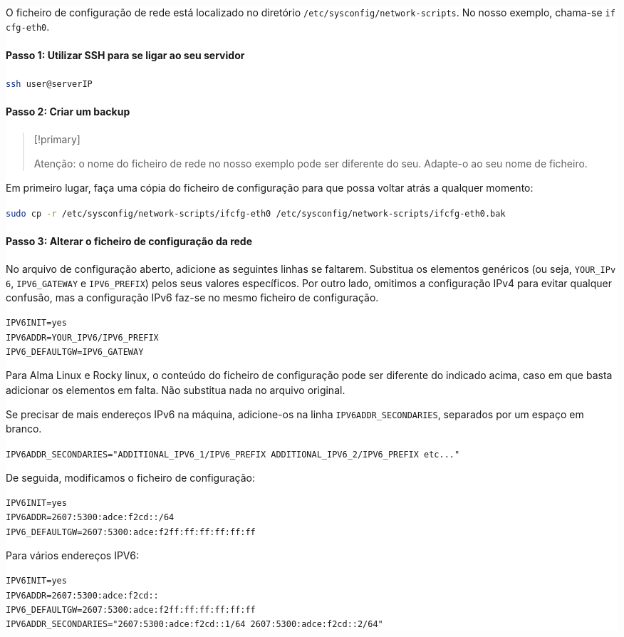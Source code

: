 O ficheiro de configuração de rede está localizado no diretório `/etc/sysconfig/network-scripts`. No nosso exemplo, chama-se `ifcfg-eth0`.

#### Passo 1: Utilizar SSH para se ligar ao seu servidor

```sh
ssh user@serverIP
```

#### Passo 2: Criar um backup

> [!primary]
>
> Atenção: o nome do ficheiro de rede no nosso exemplo pode ser diferente do seu. Adapte-o ao seu nome de ficheiro.
>

Em primeiro lugar, faça uma cópia do ficheiro de configuração para que possa voltar atrás a qualquer momento:

```sh
sudo cp -r /etc/sysconfig/network-scripts/ifcfg-eth0 /etc/sysconfig/network-scripts/ifcfg-eth0.bak
```

#### Passo 3: Alterar o ficheiro de configuração da rede

No arquivo de configuração aberto, adicione as seguintes linhas se faltarem. Substitua os elementos genéricos (ou seja, `YOUR_IPv6`, `IPV6_GATEWAY` e `IPV6_PREFIX`) pelos seus valores específicos. Por outro lado, omitimos a configuração IPv4 para evitar qualquer confusão, mas a configuração IPv6 faz-se no mesmo ficheiro de configuração.

```console
IPV6INIT=yes
IPV6ADDR=YOUR_IPV6/IPV6_PREFIX
IPV6_DEFAULTGW=IPV6_GATEWAY
```

Para Alma Linux e Rocky linux, o conteúdo do ficheiro de configuração pode ser diferente do indicado acima, caso em que basta adicionar os elementos em falta. Não substitua nada no arquivo original.

Se precisar de mais endereços IPv6 na máquina, adicione-os na linha `IPV6ADDR_SECONDARIES`, separados por um espaço em branco. 

```console
IPV6ADDR_SECONDARIES="ADDITIONAL_IPV6_1/IPV6_PREFIX ADDITIONAL_IPV6_2/IPV6_PREFIX etc..."
```

De seguida, modificamos o ficheiro de configuração:

```console
IPV6INIT=yes
IPV6ADDR=2607:5300:adce:f2cd::/64
IPV6_DEFAULTGW=2607:5300:adce:f2ff:ff:ff:ff:ff:ff
```

Para vários endereços IPV6:

```console
IPV6INIT=yes
IPV6ADDR=2607:5300:adce:f2cd::
IPV6_DEFAULTGW=2607:5300:adce:f2ff:ff:ff:ff:ff:ff
IPV6ADDR_SECONDARIES="2607:5300:adce:f2cd::1/64 2607:5300:adce:f2cd::2/64"
```
